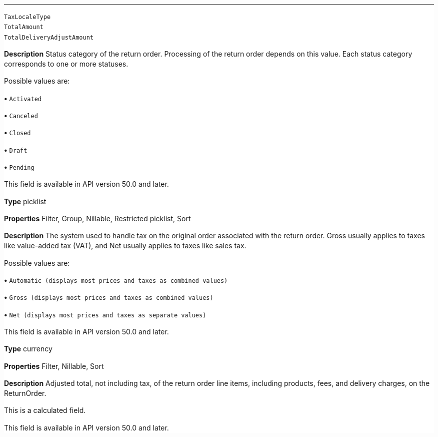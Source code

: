
-----

```
TaxLocaleType
TotalAmount
TotalDeliveryAdjustAmount

```

**Description**
Status category of the return order. Processing of the return order depends on
this value. Each status category corresponds to one or more statuses.

Possible values are:

**•** `Activated`

**•** `Canceled`

**•** `Closed`

**•** `Draft`

**•** `Pending`

This field is available in API version 50.0 and later.

**Type**
picklist

**Properties**
Filter, Group, Nillable, Restricted picklist, Sort

**Description**
The system used to handle tax on the original order associated with the return
order. Gross usually applies to taxes like value-added tax (VAT), and Net usually
applies to taxes like sales tax.

Possible values are:

**•** `Automatic (displays most prices and taxes as combined values)`

**•** `Gross (displays most prices and taxes as combined values)`

**•** `Net (displays most prices and taxes as separate values)`

This field is available in API version 50.0 and later.

**Type**
currency

**Properties**
Filter, Nillable, Sort

**Description**
Adjusted total, not including tax, of the return order line items, including products,
fees, and delivery charges, on the ReturnOrder.

This is a calculated field.

This field is available in API version 50.0 and later.
